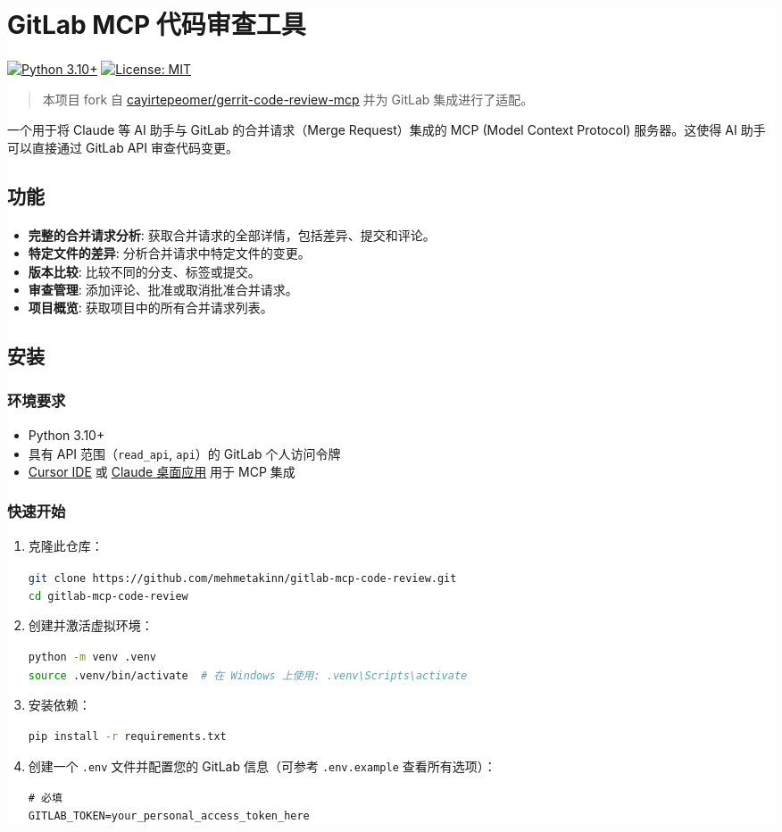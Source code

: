 # GitLab MCP 代码审查工具

[![Python 3.10+](https://img.shields.io/badge/python-3.10+-blue.svg)](https://www.python.org/downloads/)
[![License: MIT](https://img.shields.io/badge/License-MIT-yellow.svg)](https://opensource.org/licenses/MIT)

> 本项目 fork 自 [cayirtepeomer/gerrit-code-review-mcp](https://github.com/cayirtepeomer/gerrit-code-review-mcp) 并为 GitLab 集成进行了适配。

一个用于将 Claude 等 AI 助手与 GitLab 的合并请求（Merge Request）集成的 MCP (Model Context Protocol) 服务器。这使得 AI 助手可以直接通过 GitLab API 审查代码变更。

## 功能

- **完整的合并请求分析**: 获取合并请求的全部详情，包括差异、提交和评论。
- **特定文件的差异**: 分析合并请求中特定文件的变更。
- **版本比较**: 比较不同的分支、标签或提交。
- **审查管理**: 添加评论、批准或取消批准合并请求。
- **项目概览**: 获取项目中的所有合并请求列表。

## 安装

### 环境要求

- Python 3.10+
- 具有 API 范围（`read_api`, `api`）的 GitLab 个人访问令牌
- [Cursor IDE](https://cursor.sh/) 或 [Claude 桌面应用](https://claude.ai/desktop) 用于 MCP 集成

### 快速开始

1.  克隆此仓库：

    ```bash
    git clone https://github.com/mehmetakinn/gitlab-mcp-code-review.git
    cd gitlab-mcp-code-review
    ```

2.  创建并激活虚拟环境：

    ```bash
    python -m venv .venv
    source .venv/bin/activate  # 在 Windows 上使用: .venv\Scripts\activate
    ```

3.  安装依赖：

    ```bash
    pip install -r requirements.txt
    ```

4.  创建一个 `.env` 文件并配置您的 GitLab 信息（可参考 `.env.example` 查看所有选项）：

    ```
    # 必填
    GITLAB_TOKEN=your_personal_access_token_here
